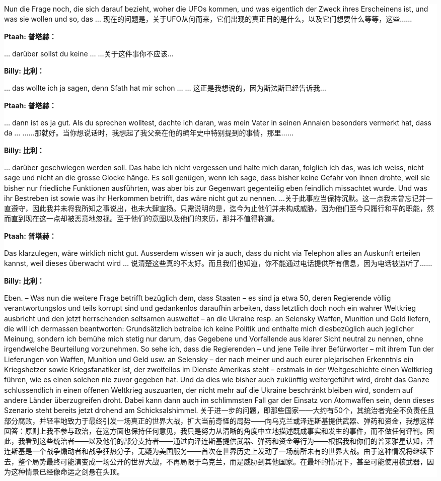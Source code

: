 Nun die Frage noch, die sich darauf bezieht, woher die UFOs kommen, und was eigentlich der Zweck ihres Erscheinens ist, und was sie wollen und so, das …
现在的问题是，关于UFO从何而来，它们出现的真正目的是什么，以及它们想要什么等等，这些……

**Ptaah:**
**普塔赫：**

… darüber sollst du keine …
…关于这件事你不应该…

**Billy:**
**比利：**

… das wollte ich ja sagen, denn Sfath hat mir schon …
… 这正是我想说的，因为斯法斯已经告诉我…

**Ptaah:**
**普塔赫：**

… dann ist es ja gut. Als du sprechen wolltest, dachte ich daran, was mein Vater in seinen Annalen besonders vermerkt hat, dass da …
……那就好。当你想说话时，我想起了我父亲在他的编年史中特别提到的事情，那里……

**Billy:**
**比利：**

… darüber geschwiegen werden soll. Das habe ich nicht vergessen und halte mich daran, folglich ich das, was ich weiss, nicht sage und nicht an die grosse Glocke hänge. Es soll genügen, wenn ich sage, dass bisher keine Gefahr von ihnen drohte, weil sie bisher nur friedliche Funktionen ausführten, was aber bis zur Gegenwart gegenteilig eben feindlich missachtet wurde. Und was ihr Bestreben ist sowie was ihr Herkommen betrifft, das wäre nicht gut zu nennen.
…关于此事应当保持沉默。这一点我未曾忘记并一直遵守，因此我并未将我所知之事说出，也未大肆宣扬。只需说明的是，迄今为止他们并未构成威胁，因为他们至今只履行和平的职能，然而直到现在这一点却被恶意地忽视。至于他们的意图以及他们的来历，那并不值得称道。

**Ptaah:**
**普塔赫：**

Das klarzulegen, wäre wirklich nicht gut. Ausserdem wissen wir ja auch, dass du nicht via Telephon alles an Auskunft erteilen kannst, weil dieses überwacht wird …
说清楚这些真的不太好。而且我们也知道，你不能通过电话提供所有信息，因为电话被监听了……

**Billy:**
**比利：**

Eben. – Was nun die weitere Frage betrifft bezüglich dem, dass Staaten – es sind ja etwa 50, deren Regierende völlig verantwortungslos und teils korrupt sind und gedankenlos daraufhin arbeiten, dass letztlich doch noch ein wahrer Weltkrieg ausbricht und den jetzt herrschenden seltsamen ausweitet – an die Ukraine resp. an Selensky Waffen, Munition und Geld liefern, die will ich dermassen beantworten: Grundsätzlich betreibe ich keine Politik und enthalte mich diesbezüglich auch jeglicher Meinung, sondern ich bemühe mich stetig nur darum, das Gegebene und Vorfallende aus klarer Sicht neutral zu nennen, ohne irgendwelche Beurteilung vorzunehmen. So sehe ich, dass die Regierenden – und jene Teile ihrer Befürworter – mit ihrem Tun der Lieferungen von Waffen, Munition und Geld usw. an Selensky – der nach meiner und auch eurer plejarischen Erkenntnis ein Kriegshetzer sowie Kriegsfanatiker ist, der zweifellos im Dienste Amerikas steht – erstmals in der Weltgeschichte einen Weltkrieg führen, wie es einen solchen nie zuvor gegeben hat. Und da dies wie bisher auch zukünftig weitergeführt wird, droht das Ganze schlussendlich in einen offenen Weltkrieg auszuarten, der nicht mehr auf die Ukraine beschränkt bleiben wird, sondern auf andere Länder überzugreifen droht. Dabei kann dann auch im schlimmsten Fall gar der Einsatz von Atomwaffen sein, denn dieses Szenario steht bereits jetzt drohend am Schicksalshimmel.
关于进一步的问题，即那些国家——大约有50个，其统治者完全不负责任且部分腐败，并轻率地致力于最终引发一场真正的世界大战，扩大当前奇怪的局势——向乌克兰或泽连斯基提供武器、弹药和资金，我想这样回答：原则上我不参与政治，在这方面也保持任何意见，我只是努力从清晰的角度中立地描述既成事实和发生的事件，而不做任何评判。因此，我看到这些统治者——以及他们的部分支持者——通过向泽连斯基提供武器、弹药和资金等行为——根据我和你们的普莱雅星认知，泽连斯基是一个战争煽动者和战争狂热分子，无疑为美国服务——首次在世界历史上发动了一场前所未有的世界大战。由于这种情况将继续下去，整个局势最终可能演变成一场公开的世界大战，不再局限于乌克兰，而是威胁到其他国家。在最坏的情况下，甚至可能使用核武器，因为这种情景已经像命运之剑悬在头顶。
